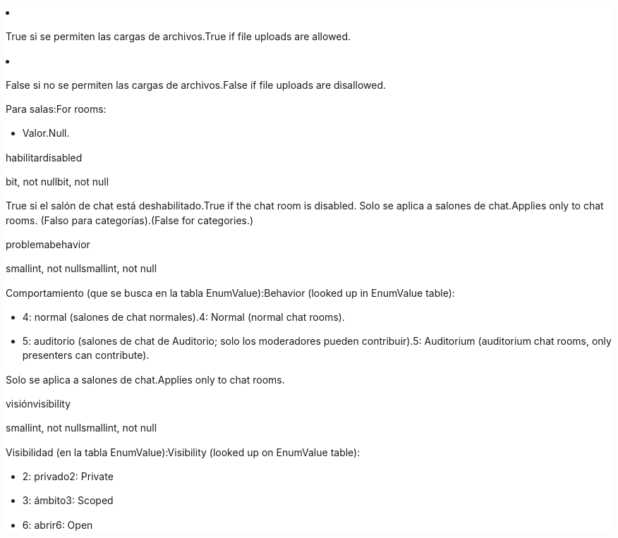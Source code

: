 <li><p><span data-ttu-id="1d9a2-149">True si se permiten las cargas de archivos.</span><span class="sxs-lookup"><span data-stu-id="1d9a2-149">True if file uploads are allowed.</span></span></p></li>
<li><p><span data-ttu-id="1d9a2-150">False si no se permiten las cargas de archivos.</span><span class="sxs-lookup"><span data-stu-id="1d9a2-150">False if file uploads are disallowed.</span></span></p></li>
</ul>
<p><span data-ttu-id="1d9a2-151">Para salas:</span><span class="sxs-lookup"><span data-stu-id="1d9a2-151">For rooms:</span></span></p>
<ul>
<li><p><span data-ttu-id="1d9a2-152">Valor.</span><span class="sxs-lookup"><span data-stu-id="1d9a2-152">Null.</span></span></p></li>
</ul></td>
</tr>
<tr class="even">
<td><p><span data-ttu-id="1d9a2-153">habilitar</span><span class="sxs-lookup"><span data-stu-id="1d9a2-153">disabled</span></span></p></td>
<td><p><span data-ttu-id="1d9a2-154">bit, not null</span><span class="sxs-lookup"><span data-stu-id="1d9a2-154">bit, not null</span></span></p></td>
<td><p><span data-ttu-id="1d9a2-155">True si el salón de chat está deshabilitado.</span><span class="sxs-lookup"><span data-stu-id="1d9a2-155">True if the chat room is disabled.</span></span> <span data-ttu-id="1d9a2-156">Solo se aplica a salones de chat.</span><span class="sxs-lookup"><span data-stu-id="1d9a2-156">Applies only to chat rooms.</span></span> <span data-ttu-id="1d9a2-157">(Falso para categorías).</span><span class="sxs-lookup"><span data-stu-id="1d9a2-157">(False for categories.)</span></span></p></td>
</tr>
<tr class="odd">
<td></td>
<td></td>
<td></td>
</tr>
<tr class="even">
<td><p><span data-ttu-id="1d9a2-158">problema</span><span class="sxs-lookup"><span data-stu-id="1d9a2-158">behavior</span></span></p></td>
<td><p><span data-ttu-id="1d9a2-159">smallint, not null</span><span class="sxs-lookup"><span data-stu-id="1d9a2-159">smallint, not null</span></span></p></td>
<td><p><span data-ttu-id="1d9a2-160">Comportamiento (que se busca en la tabla EnumValue):</span><span class="sxs-lookup"><span data-stu-id="1d9a2-160">Behavior (looked up in EnumValue table):</span></span></p>
<ul>
<li><p><span data-ttu-id="1d9a2-161">4: normal (salones de chat normales).</span><span class="sxs-lookup"><span data-stu-id="1d9a2-161">4: Normal (normal chat rooms).</span></span></p></li>
<li><p><span data-ttu-id="1d9a2-162">5: auditorio (salones de chat de Auditorio; solo los moderadores pueden contribuir).</span><span class="sxs-lookup"><span data-stu-id="1d9a2-162">5: Auditorium (auditorium chat rooms, only presenters can contribute).</span></span></p></li>
</ul>
<p><span data-ttu-id="1d9a2-163">Solo se aplica a salones de chat.</span><span class="sxs-lookup"><span data-stu-id="1d9a2-163">Applies only to chat rooms.</span></span></p></td>
</tr>
<tr class="odd">
<td><p><span data-ttu-id="1d9a2-164">visión</span><span class="sxs-lookup"><span data-stu-id="1d9a2-164">visibility</span></span></p></td>
<td><p><span data-ttu-id="1d9a2-165">smallint, not null</span><span class="sxs-lookup"><span data-stu-id="1d9a2-165">smallint, not null</span></span></p></td>
<td><p><span data-ttu-id="1d9a2-166">Visibilidad (en la tabla EnumValue):</span><span class="sxs-lookup"><span data-stu-id="1d9a2-166">Visibility (looked up on EnumValue table):</span></span></p>
<ul>
<li><p><span data-ttu-id="1d9a2-167">2: privado</span><span class="sxs-lookup"><span data-stu-id="1d9a2-167">2: Private</span></span></p></li>
<li><p><span data-ttu-id="1d9a2-168">3: ámbito</span><span class="sxs-lookup"><span data-stu-id="1d9a2-168">3: Scoped</span></span></p></li>
<li><p><span data-ttu-id="1d9a2-169">6: abrir</span><span class="sxs-lookup"><span data-stu-id="1d9a2-169">6: Open</span></span></p></li>
</ul>